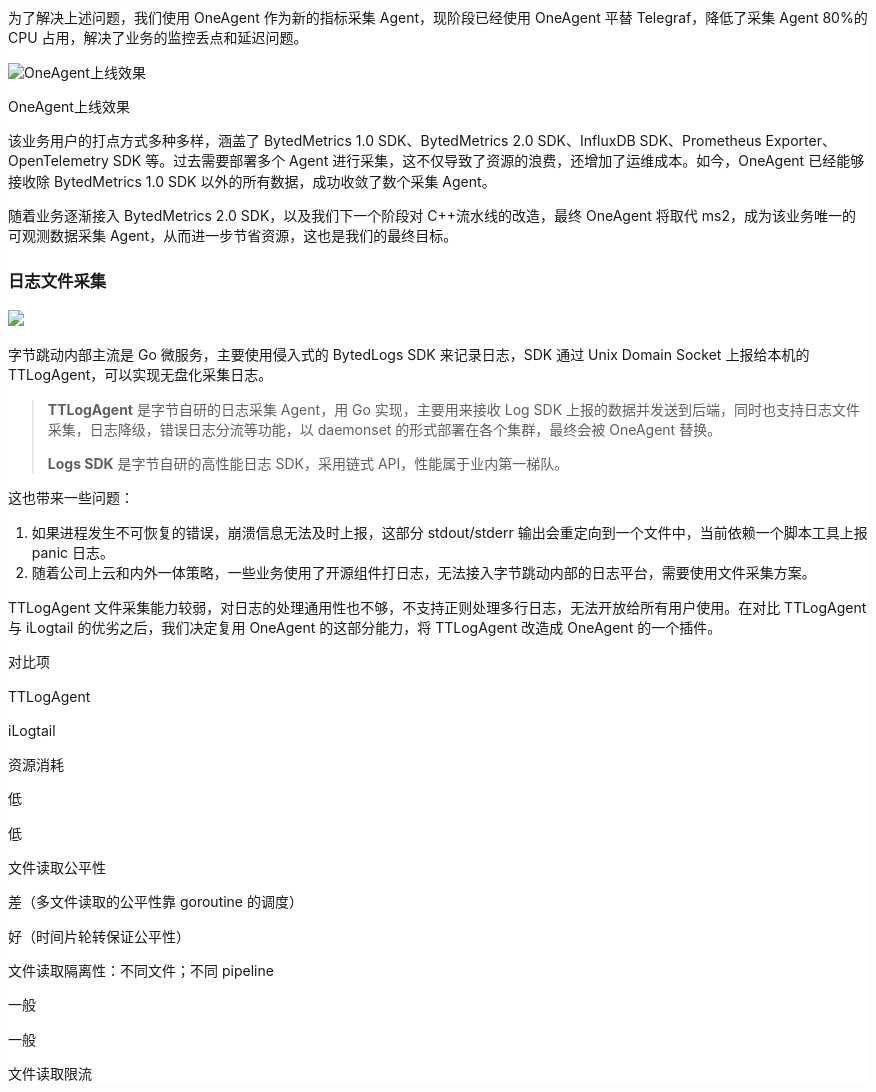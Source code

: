 为了解决上述问题，我们使用 OneAgent 作为新的指标采集 Agent，现阶段已经使用 OneAgent 平替 Telegraf，降低了采集 Agent 80%的 CPU 占用，解决了业务的监控丢点和延迟问题。

![OneAgent上线效果](/images/jueJin/171ad726c514487.png)

OneAgent上线效果

该业务用户的打点方式多种多样，涵盖了 BytedMetrics 1.0 SDK、BytedMetrics 2.0 SDK、InfluxDB SDK、Prometheus Exporter、OpenTelemetry SDK 等。过去需要部署多个 Agent 进行采集，这不仅导致了资源的浪费，还增加了运维成本。如今，OneAgent 已经能够接收除 BytedMetrics 1.0 SDK 以外的所有数据，成功收敛了数个采集 Agent。

随着业务逐渐接入 BytedMetrics 2.0 SDK，以及我们下一个阶段对 C++流水线的改造，最终 OneAgent 将取代 ms2，成为该业务唯一的可观测数据采集 Agent，从而进一步节省资源，这也是我们的最终目标。

### 日志文件采集

![](/images/jueJin/463ad720b2c741e.png)

字节跳动内部主流是 Go 微服务，主要使用侵入式的 BytedLogs SDK 来记录日志，SDK 通过 Unix Domain Socket 上报给本机的 TTLogAgent，可以实现无盘化采集日志。

> **TTLogAgent** 是字节自研的日志采集 Agent，用 Go 实现，主要用来接收 Log SDK 上报的数据并发送到后端，同时也支持日志文件采集，日志降级，错误日志分流等功能，以 daemonset 的形式部署在各个集群，最终会被 OneAgent 替换。
> 
> **Logs SDK** 是字节自研的高性能日志 SDK，采用链式 API，性能属于业内第一梯队。

这也带来一些问题：

1.  如果进程发生不可恢复的错误，崩溃信息无法及时上报，这部分 stdout/stderr 输出会重定向到一个文件中，当前依赖一个脚本工具上报 panic 日志。
2.  随着公司上云和内外一体策略，一些业务使用了开源组件打日志，无法接入字节跳动内部的日志平台，需要使用文件采集方案。

TTLogAgent 文件采集能力较弱，对日志的处理通用性也不够，不支持正则处理多行日志，无法开放给所有用户使用。在对比 TTLogAgent 与 iLogtail 的优劣之后，我们决定复用 OneAgent 的这部分能力，将 TTLogAgent 改造成 OneAgent 的一个插件。

对比项

TTLogAgent

iLogtail

资源消耗

低

低

文件读取公平性

差（多文件读取的公平性靠 goroutine 的调度）

好（时间片轮转保证公平性）

文件读取隔离性：不同文件；不同 pipeline

一般

一般

文件读取限流
